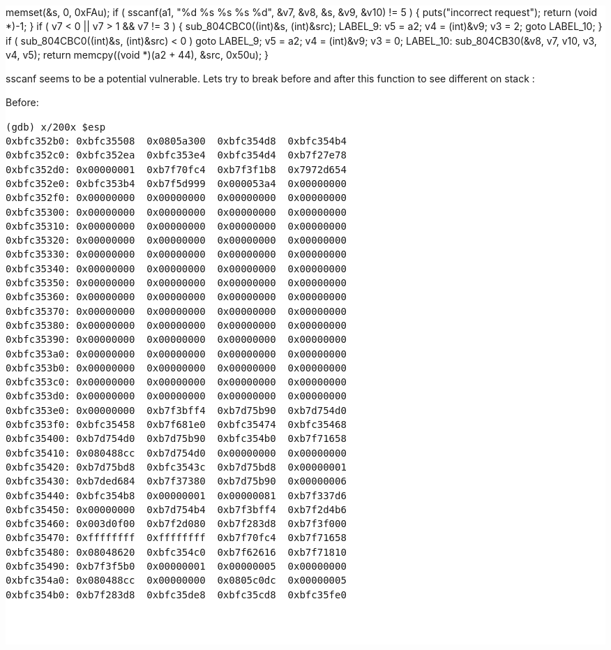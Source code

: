   memset(&s, 0, 0xFAu);
  if ( sscanf(a1, "%d %s %s %s %d", &v7, &v8, &s, &v9, &v10) != 5 )
  {
    puts("incorrect request");
    return (void *)-1;
  }
  if ( v7 &lt; 0 || v7 &gt; 1 && v7 != 3 )
  {
    sub_804CBC0((int)&s, (int)&src);
LABEL_9:
    v5 = a2;
    v4 = (int)&v9;
    v3 = 2;
    goto LABEL_10;
  }
  if ( sub_804CBC0((int)&s, (int)&src) &lt; 0 )
    goto LABEL_9;
  v5 = a2;
  v4 = (int)&v9;
  v3 = 0;
LABEL_10:
  sub_804CB30(&v8, v7, v10, v3, v4, v5);
  return memcpy((void *)(a2 + 44), &src, 0x50u);
}
</pre>

sscanf seems to be a potential vulnerable. Lets try to break before and after this function to see different on stack :

Before:

<pre class="brush: cpp; title: ; notranslate" title="">(gdb) x/200x $esp
0xbfc352b0:	0xbfc35508	0x0805a300	0xbfc354d8	0xbfc354b4
0xbfc352c0:	0xbfc352ea	0xbfc353e4	0xbfc354d4	0xb7f27e78
0xbfc352d0:	0x00000001	0xb7f70fc4	0xb7f3f1b8	0x7972d654
0xbfc352e0:	0xbfc353b4	0xb7f5d999	0x000053a4	0x00000000
0xbfc352f0:	0x00000000	0x00000000	0x00000000	0x00000000
0xbfc35300:	0x00000000	0x00000000	0x00000000	0x00000000
0xbfc35310:	0x00000000	0x00000000	0x00000000	0x00000000
0xbfc35320:	0x00000000	0x00000000	0x00000000	0x00000000
0xbfc35330:	0x00000000	0x00000000	0x00000000	0x00000000
0xbfc35340:	0x00000000	0x00000000	0x00000000	0x00000000
0xbfc35350:	0x00000000	0x00000000	0x00000000	0x00000000
0xbfc35360:	0x00000000	0x00000000	0x00000000	0x00000000
0xbfc35370:	0x00000000	0x00000000	0x00000000	0x00000000
0xbfc35380:	0x00000000	0x00000000	0x00000000	0x00000000
0xbfc35390:	0x00000000	0x00000000	0x00000000	0x00000000
0xbfc353a0:	0x00000000	0x00000000	0x00000000	0x00000000
0xbfc353b0:	0x00000000	0x00000000	0x00000000	0x00000000
0xbfc353c0:	0x00000000	0x00000000	0x00000000	0x00000000
0xbfc353d0:	0x00000000	0x00000000	0x00000000	0x00000000
0xbfc353e0:	0x00000000	0xb7f3bff4	0xb7d75b90	0xb7d754d0
0xbfc353f0:	0xbfc35458	0xb7f681e0	0xbfc35474	0xbfc35468
0xbfc35400:	0xb7d754d0	0xb7d75b90	0xbfc354b0	0xb7f71658
0xbfc35410:	0x080488cc	0xb7d754d0	0x00000000	0x00000000
0xbfc35420:	0xb7d75bd8	0xbfc3543c	0xb7d75bd8	0x00000001
0xbfc35430:	0xb7ded684	0xb7f37380	0xb7d75b90	0x00000006
0xbfc35440:	0xbfc354b8	0x00000001	0x00000081	0xb7f337d6
0xbfc35450:	0x00000000	0xb7d754b4	0xb7f3bff4	0xb7f2d4b6
0xbfc35460:	0x003d0f00	0xb7f2d080	0xb7f283d8	0xb7f3f000
0xbfc35470:	0xffffffff	0xffffffff	0xb7f70fc4	0xb7f71658
0xbfc35480:	0x08048620	0xbfc354c0	0xb7f62616	0xb7f71810
0xbfc35490:	0xb7f3f5b0	0x00000001	0x00000005	0x00000000
0xbfc354a0:	0x080488cc	0x00000000	0x0805c0dc	0x00000005
0xbfc354b0:	0xb7f283d8	0xbfc35de8	0xbfc35cd8	0xbfc35fe0